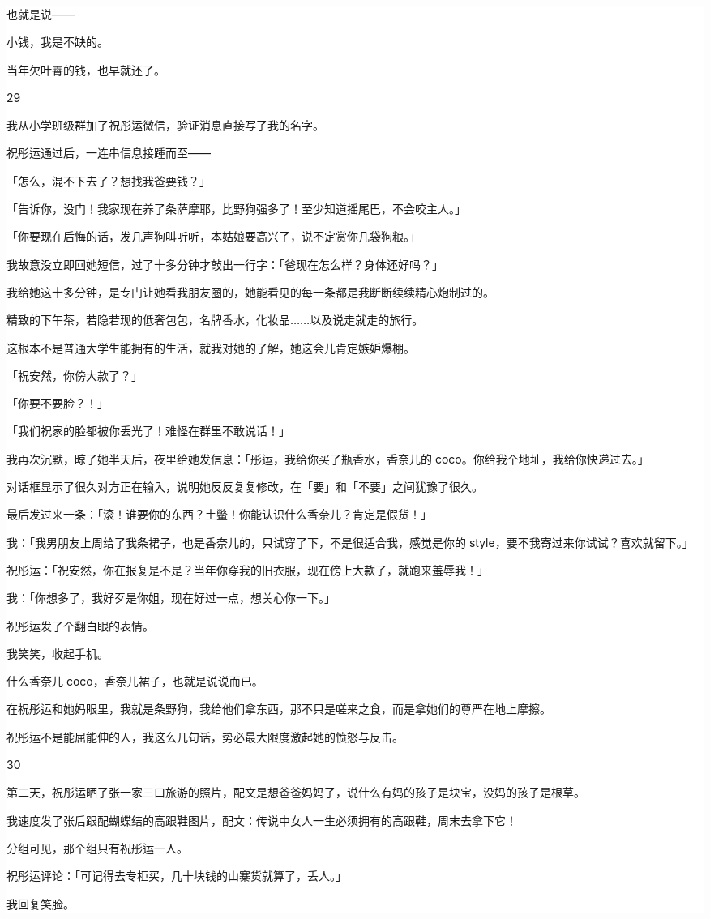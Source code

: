 也就是说——

小钱，我是不缺的。

当年欠叶霄的钱，也早就还了。

29

我从小学班级群加了祝彤运微信，验证消息直接写了我的名字。

祝彤运通过后，一连串信息接踵而至——

「怎么，混不下去了？想找我爸要钱？」

「告诉你，没门！我家现在养了条萨摩耶，比野狗强多了！至少知道摇尾巴，不会咬主人。」

「你要现在后悔的话，发几声狗叫听听，本姑娘要高兴了，说不定赏你几袋狗粮。」

我故意没立即回她短信，过了十多分钟才敲出一行字：「爸现在怎么样？身体还好吗？」

我给她这十多分钟，是专门让她看我朋友圈的，她能看见的每一条都是我断断续续精心炮制过的。

精致的下午茶，若隐若现的低奢包包，名牌香水，化妆品……以及说走就走的旅行。

这根本不是普通大学生能拥有的生活，就我对她的了解，她这会儿肯定嫉妒爆棚。

「祝安然，你傍大款了？」

「你要不要脸？！」

「我们祝家的脸都被你丢光了！难怪在群里不敢说话！」

我再次沉默，晾了她半天后，夜里给她发信息：「彤运，我给你买了瓶香水，香奈儿的 coco。你给我个地址，我给你快递过去。」

对话框显示了很久对方正在输入，说明她反反复复修改，在「要」和「不要」之间犹豫了很久。

最后发过来一条：「滚！谁要你的东西？土鳖！你能认识什么香奈儿？肯定是假货！」

我：「我男朋友上周给了我条裙子，也是香奈儿的，只试穿了下，不是很适合我，感觉是你的 style，要不我寄过来你试试？喜欢就留下。」

祝彤运：「祝安然，你在报复是不是？当年你穿我的旧衣服，现在傍上大款了，就跑来羞辱我！」

我：「你想多了，我好歹是你姐，现在好过一点，想关心你一下。」

祝彤运发了个翻白眼的表情。

我笑笑，收起手机。

什么香奈儿 coco，香奈儿裙子，也就是说说而已。

在祝彤运和她妈眼里，我就是条野狗，我给他们拿东西，那不只是嗟来之食，而是拿她们的尊严在地上摩擦。

祝彤运不是能屈能伸的人，我这么几句话，势必最大限度激起她的愤怒与反击。

30

第二天，祝彤运晒了张一家三口旅游的照片，配文是想爸爸妈妈了，说什么有妈的孩子是块宝，没妈的孩子是根草。

我速度发了张后跟配蝴蝶结的高跟鞋图片，配文：传说中女人一生必须拥有的高跟鞋，周末去拿下它！

分组可见，那个组只有祝彤运一人。

祝彤运评论：「可记得去专柜买，几十块钱的山寨货就算了，丢人。」

我回复笑脸。
